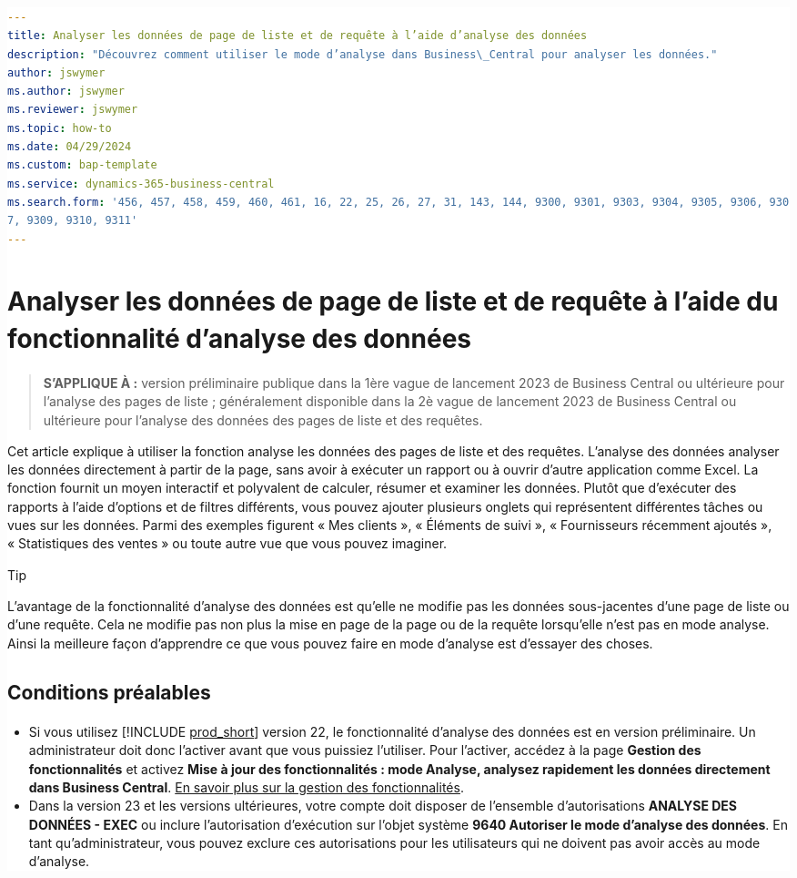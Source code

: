```yaml
---
title: Analyser les données de page de liste et de requête à l’aide d’analyse des données
description: "Découvrez comment utiliser le mode d’analyse dans Business\_Central pour analyser les données."
author: jswymer
ms.author: jswymer
ms.reviewer: jswymer
ms.topic: how-to
ms.date: 04/29/2024
ms.custom: bap-template
ms.service: dynamics-365-business-central
ms.search.form: '456, 457, 458, 459, 460, 461, 16, 22, 25, 26, 27, 31, 143, 144, 9300, 9301, 9303, 9304, 9305, 9306, 9307, 9309, 9310, 9311'
---
```

# <a name="analyze-list-page-and-query-data-using-data-analysis-feature"></a>Analyser les données de page de liste et de requête à l’aide du fonctionnalité d’analyse des données

> **S’APPLIQUE À :** version préliminaire publique dans la 1ère vague de lancement 2023 de Business Central ou ultérieure pour l’analyse des pages de liste ; généralement disponible dans la 2è vague de lancement 2023 de Business Central ou ultérieure pour l’analyse des données des pages de liste et des requêtes.

Cet article explique à utiliser la fonction analyse les données des pages de liste et des requêtes. L’analyse des données analyser les données directement à partir de la page, sans avoir à exécuter un rapport ou à ouvrir d’autre application comme Excel. La fonction fournit un moyen interactif et polyvalent de calculer, résumer et examiner les données. Plutôt que d’exécuter des rapports à l’aide d’options et de filtres différents, vous pouvez ajouter plusieurs onglets qui représentent différentes tâches ou vues sur les données. Parmi des exemples figurent « Mes clients », « Éléments de suivi », « Fournisseurs récemment ajoutés », « Statistiques des ventes » ou toute autre vue que vous pouvez imaginer.

> [!TIP]
> L’avantage de la fonctionnalité d’analyse des données est qu’elle ne modifie pas les données sous-jacentes d’une page de liste ou d’une requête. Cela ne modifie pas non plus la mise en page de la page ou de la requête lorsqu’elle n’est pas en mode analyse. Ainsi la meilleure façon d’apprendre ce que vous pouvez faire en mode d’analyse est d’essayer des choses.

## <a name="prerequisites"></a>Conditions préalables

- Si vous utilisez [!INCLUDE [prod_short](includes/prod_short.md)] version 22, le fonctionnalité d’analyse des données est en version préliminaire. Un administrateur doit donc l’activer avant que vous puissiez l’utiliser. Pour l’activer, accédez à la page **Gestion des fonctionnalités** et activez **Mise à jour des fonctionnalités : mode Analyse, analysez rapidement les données directement dans Business Central**. [En savoir plus sur la gestion des fonctionnalités](/dynamics365/business-central/dev-itpro/administration/feature-management).
- Dans la version 23 et les versions ultérieures, votre compte doit disposer de l’ensemble d’autorisations **ANALYSE DES DONNÉES - EXEC** ou inclure l’autorisation d’exécution sur l’objet système **9640 Autoriser le mode d’analyse des données**. En tant qu’administrateur, vous pouvez exclure ces autorisations pour les utilisateurs qui ne doivent pas avoir accès au mode d’analyse.
